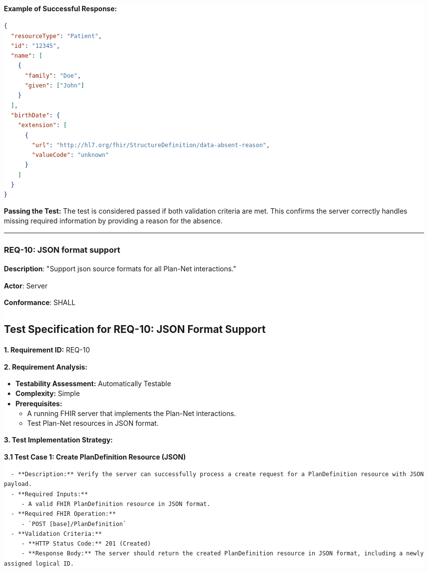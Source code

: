 **Example of Successful Response:**

```json
{
  "resourceType": "Patient",
  "id": "12345",
  "name": [
    {
      "family": "Doe",
      "given": ["John"]
    }
  ],
  "birthDate": {
    "extension": [
      {
        "url": "http://hl7.org/fhir/StructureDefinition/data-absent-reason",
        "valueCode": "unknown"
      }
    ]
  }
}
```

**Passing the Test:** The test is considered passed if both validation criteria are met. This confirms the server correctly handles missing required information by providing a reason for the absence. 


---

<a id='req-10'></a>

### REQ-10: JSON format support

**Description**: "Support json source formats for all Plan-Net interactions."

**Actor**: Server

**Conformance**: SHALL

## Test Specification for REQ-10: JSON Format Support

**1. Requirement ID:** REQ-10

**2. Requirement Analysis:**

   - **Testability Assessment:** Automatically Testable
   - **Complexity:** Simple
   - **Prerequisites:**
      - A running FHIR server that implements the Plan-Net interactions. 
      - Test Plan-Net resources in JSON format.

**3. Test Implementation Strategy:**

   **3.1 Test Case 1: Create PlanDefinition Resource (JSON)**

      - **Description:** Verify the server can successfully process a create request for a PlanDefinition resource with JSON payload.
      - **Required Inputs:**
         - A valid FHIR PlanDefinition resource in JSON format.
      - **Required FHIR Operation:**
         - `POST [base]/PlanDefinition` 
      - **Validation Criteria:**
         - **HTTP Status Code:** 201 (Created)
         - **Response Body:** The server should return the created PlanDefinition resource in JSON format, including a newly assigned logical ID.

